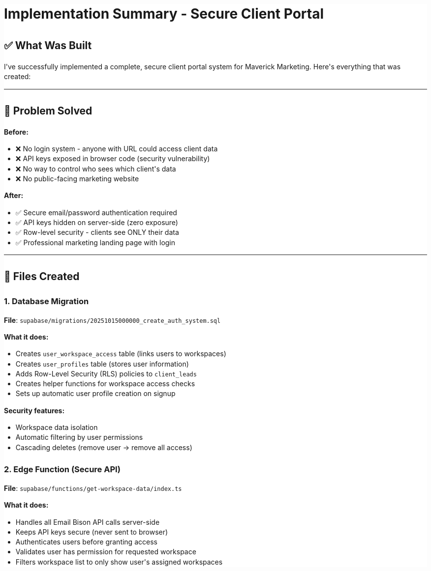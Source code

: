# Implementation Summary - Secure Client Portal

## ✅ What Was Built

I've successfully implemented a complete, secure client portal system for Maverick Marketing. Here's everything that was created:

---

## 🎯 Problem Solved

**Before:**
- ❌ No login system - anyone with URL could access client data
- ❌ API keys exposed in browser code (security vulnerability)
- ❌ No way to control who sees which client's data
- ❌ No public-facing marketing website

**After:**
- ✅ Secure email/password authentication required
- ✅ API keys hidden on server-side (zero exposure)
- ✅ Row-level security - clients see ONLY their data
- ✅ Professional marketing landing page with login

---

## 📁 Files Created

### 1. Database Migration
**File**: `supabase/migrations/20251015000000_create_auth_system.sql`

**What it does:**
- Creates `user_workspace_access` table (links users to workspaces)
- Creates `user_profiles` table (stores user information)
- Adds Row-Level Security (RLS) policies to `client_leads`
- Creates helper functions for workspace access checks
- Sets up automatic user profile creation on signup

**Security features:**
- Workspace data isolation
- Automatic filtering by user permissions
- Cascading deletes (remove user → remove all access)

### 2. Edge Function (Secure API)
**File**: `supabase/functions/get-workspace-data/index.ts`

**What it does:**
- Handles all Email Bison API calls server-side
- Keeps API keys secure (never sent to browser)
- Authenticates users before granting access
- Validates user has permission for requested workspace
- Filters workspace list to only show user's assigned workspaces
